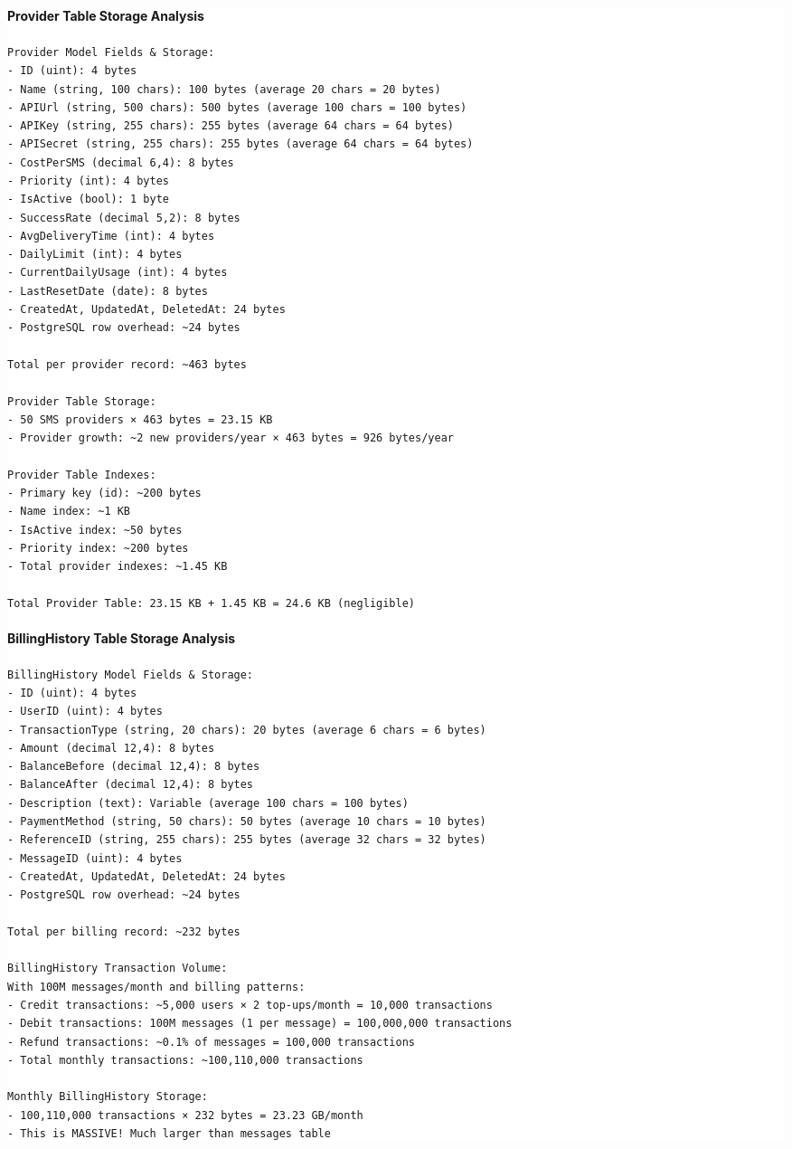 #### Provider Table Storage Analysis
```
Provider Model Fields & Storage:
- ID (uint): 4 bytes
- Name (string, 100 chars): 100 bytes (average 20 chars = 20 bytes)
- APIUrl (string, 500 chars): 500 bytes (average 100 chars = 100 bytes)
- APIKey (string, 255 chars): 255 bytes (average 64 chars = 64 bytes)
- APISecret (string, 255 chars): 255 bytes (average 64 chars = 64 bytes)
- CostPerSMS (decimal 6,4): 8 bytes
- Priority (int): 4 bytes
- IsActive (bool): 1 byte
- SuccessRate (decimal 5,2): 8 bytes
- AvgDeliveryTime (int): 4 bytes
- DailyLimit (int): 4 bytes
- CurrentDailyUsage (int): 4 bytes
- LastResetDate (date): 8 bytes
- CreatedAt, UpdatedAt, DeletedAt: 24 bytes
- PostgreSQL row overhead: ~24 bytes

Total per provider record: ~463 bytes

Provider Table Storage:
- 50 SMS providers × 463 bytes = 23.15 KB
- Provider growth: ~2 new providers/year × 463 bytes = 926 bytes/year

Provider Table Indexes:
- Primary key (id): ~200 bytes
- Name index: ~1 KB
- IsActive index: ~50 bytes
- Priority index: ~200 bytes
- Total provider indexes: ~1.45 KB

Total Provider Table: 23.15 KB + 1.45 KB = 24.6 KB (negligible)
```

#### BillingHistory Table Storage Analysis
```
BillingHistory Model Fields & Storage:
- ID (uint): 4 bytes
- UserID (uint): 4 bytes
- TransactionType (string, 20 chars): 20 bytes (average 6 chars = 6 bytes)
- Amount (decimal 12,4): 8 bytes
- BalanceBefore (decimal 12,4): 8 bytes
- BalanceAfter (decimal 12,4): 8 bytes
- Description (text): Variable (average 100 chars = 100 bytes)
- PaymentMethod (string, 50 chars): 50 bytes (average 10 chars = 10 bytes)
- ReferenceID (string, 255 chars): 255 bytes (average 32 chars = 32 bytes)
- MessageID (uint): 4 bytes
- CreatedAt, UpdatedAt, DeletedAt: 24 bytes
- PostgreSQL row overhead: ~24 bytes

Total per billing record: ~232 bytes

BillingHistory Transaction Volume:
With 100M messages/month and billing patterns:
- Credit transactions: ~5,000 users × 2 top-ups/month = 10,000 transactions
- Debit transactions: 100M messages (1 per message) = 100,000,000 transactions
- Refund transactions: ~0.1% of messages = 100,000 transactions
- Total monthly transactions: ~100,110,000 transactions

Monthly BillingHistory Storage:
- 100,110,000 transactions × 232 bytes = 23.23 GB/month
- This is MASSIVE! Much larger than messages table

```